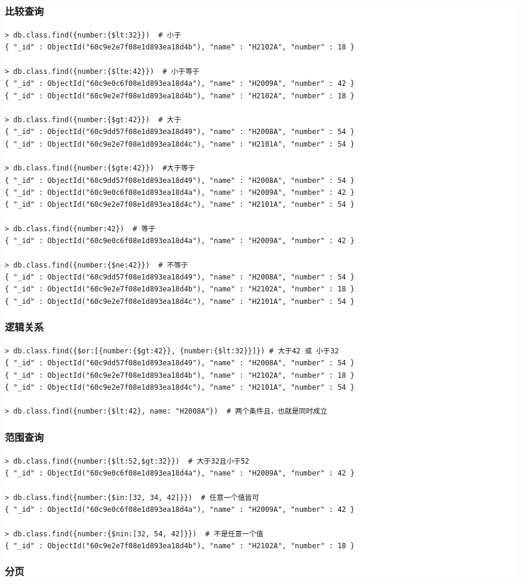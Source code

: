 ### 比较查询

```shell
> db.class.find({number:{$lt:32}})  # 小于
{ "_id" : ObjectId("60c9e2e7f08e1d893ea18d4b"), "name" : "H2102A", "number" : 18 }

> db.class.find({number:{$lte:42}})  # 小于等于
{ "_id" : ObjectId("60c9e0c6f08e1d893ea18d4a"), "name" : "H2009A", "number" : 42 }
{ "_id" : ObjectId("60c9e2e7f08e1d893ea18d4b"), "name" : "H2102A", "number" : 18 }

> db.class.find({number:{$gt:42}})  # 大于
{ "_id" : ObjectId("60c9dd57f08e1d893ea18d49"), "name" : "H2008A", "number" : 54 }
{ "_id" : ObjectId("60c9e2e7f08e1d893ea18d4c"), "name" : "H2101A", "number" : 54 }

> db.class.find({number:{$gte:42}})  #大于等于
{ "_id" : ObjectId("60c9dd57f08e1d893ea18d49"), "name" : "H2008A", "number" : 54 }
{ "_id" : ObjectId("60c9e0c6f08e1d893ea18d4a"), "name" : "H2009A", "number" : 42 }
{ "_id" : ObjectId("60c9e2e7f08e1d893ea18d4c"), "name" : "H2101A", "number" : 54 }

> db.class.find({number:42})  # 等于
{ "_id" : ObjectId("60c9e0c6f08e1d893ea18d4a"), "name" : "H2009A", "number" : 42 }

> db.class.find({number:{$ne:42}})  # 不等于
{ "_id" : ObjectId("60c9dd57f08e1d893ea18d49"), "name" : "H2008A", "number" : 54 }
{ "_id" : ObjectId("60c9e2e7f08e1d893ea18d4b"), "name" : "H2102A", "number" : 18 }
{ "_id" : ObjectId("60c9e2e7f08e1d893ea18d4c"), "name" : "H2101A", "number" : 54 }
```

### 逻辑关系

```shell
> db.class.find({$or:[{number:{$gt:42}}, {number:{$lt:32}}]}) # 大于42 或 小于32
{ "_id" : ObjectId("60c9dd57f08e1d893ea18d49"), "name" : "H2008A", "number" : 54 }
{ "_id" : ObjectId("60c9e2e7f08e1d893ea18d4b"), "name" : "H2102A", "number" : 18 }
{ "_id" : ObjectId("60c9e2e7f08e1d893ea18d4c"), "name" : "H2101A", "number" : 54 }

> db.class.find({number:{$lt:42}, name: "H2008A"})  # 两个条件且，也就是同时成立
```

### 范围查询

```shell
> db.class.find({number:{$lt:52,$gt:32}})  # 大于32且小于52
{ "_id" : ObjectId("60c9e0c6f08e1d893ea18d4a"), "name" : "H2009A", "number" : 42 }

> db.class.find({number:{$in:[32, 34, 42]}})  # 任意一个值皆可
{ "_id" : ObjectId("60c9e0c6f08e1d893ea18d4a"), "name" : "H2009A", "number" : 42 }

> db.class.find({number:{$nin:[32, 54, 42]}})  # 不是任意一个值
{ "_id" : ObjectId("60c9e2e7f08e1d893ea18d4b"), "name" : "H2102A", "number" : 18 }
```

### 分页
